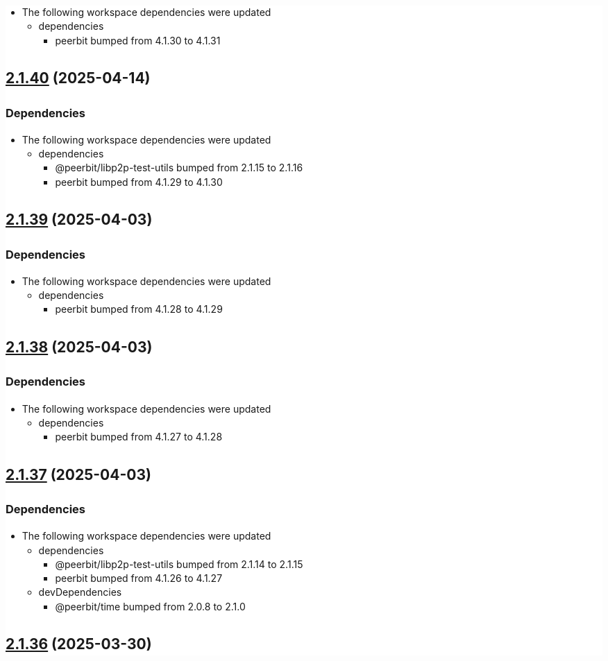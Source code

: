* The following workspace dependencies were updated
  * dependencies
    * peerbit bumped from 4.1.30 to 4.1.31

## [2.1.40](https://github.com/dao-xyz/peerbit/compare/test-utils-v2.1.39...test-utils-v2.1.40) (2025-04-14)


### Dependencies

* The following workspace dependencies were updated
  * dependencies
    * @peerbit/libp2p-test-utils bumped from 2.1.15 to 2.1.16
    * peerbit bumped from 4.1.29 to 4.1.30

## [2.1.39](https://github.com/dao-xyz/peerbit/compare/test-utils-v2.1.38...test-utils-v2.1.39) (2025-04-03)


### Dependencies

* The following workspace dependencies were updated
  * dependencies
    * peerbit bumped from 4.1.28 to 4.1.29

## [2.1.38](https://github.com/dao-xyz/peerbit/compare/test-utils-v2.1.37...test-utils-v2.1.38) (2025-04-03)


### Dependencies

* The following workspace dependencies were updated
  * dependencies
    * peerbit bumped from 4.1.27 to 4.1.28

## [2.1.37](https://github.com/dao-xyz/peerbit/compare/test-utils-v2.1.36...test-utils-v2.1.37) (2025-04-03)


### Dependencies

* The following workspace dependencies were updated
  * dependencies
    * @peerbit/libp2p-test-utils bumped from 2.1.14 to 2.1.15
    * peerbit bumped from 4.1.26 to 4.1.27
  * devDependencies
    * @peerbit/time bumped from 2.0.8 to 2.1.0

## [2.1.36](https://github.com/dao-xyz/peerbit/compare/test-utils-v2.1.35...test-utils-v2.1.36) (2025-03-30)
